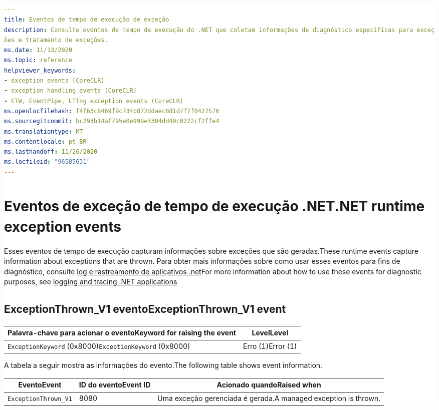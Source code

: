 ```yaml
---
title: Eventos de tempo de execução de exceção
description: Consulte eventos de tempo de execução do .NET que coletam informações de diagnóstico específicas para exceções e tratamento de exceções.
ms.date: 11/13/2020
ms.topic: reference
helpviewer_keywords:
- exception events (CoreCLR)
- exception handling events (CoreCLR)
- ETW, EventPipe, LTTng exception events (CoreCLR)
ms.openlocfilehash: f4f63c8469f9c734b872ddaec8d1d7f7f0427576
ms.sourcegitcommit: bc293b14af795e0e999e3304dd40c0222cf2ffe4
ms.translationtype: MT
ms.contentlocale: pt-BR
ms.lasthandoff: 11/26/2020
ms.locfileid: "96585631"
---
```

# <a name="net-runtime-exception-events"></a><span data-ttu-id="34c4c-103">Eventos de exceção de tempo de execução .NET</span><span class="sxs-lookup"><span data-stu-id="34c4c-103">.NET runtime exception events</span></span>

<span data-ttu-id="34c4c-104">Esses eventos de tempo de execução capturam informações sobre exceções que são geradas.</span><span class="sxs-lookup"><span data-stu-id="34c4c-104">These runtime events capture information about exceptions that are thrown.</span></span> <span data-ttu-id="34c4c-105">Para obter mais informações sobre como usar esses eventos para fins de diagnóstico, consulte [log e rastreamento de aplicativos .net](../../core/diagnostics/logging-tracing.md)</span><span class="sxs-lookup"><span data-stu-id="34c4c-105">For more information about how to use these events for diagnostic purposes, see [logging and tracing .NET applications](../../core/diagnostics/logging-tracing.md)</span></span>

## <a name="exceptionthrown_v1-event"></a><span data-ttu-id="34c4c-106">ExceptionThrown_V1 evento</span><span class="sxs-lookup"><span data-stu-id="34c4c-106">ExceptionThrown_V1 event</span></span>

|<span data-ttu-id="34c4c-107">Palavra-chave para acionar o evento</span><span class="sxs-lookup"><span data-stu-id="34c4c-107">Keyword for raising the event</span></span>|<span data-ttu-id="34c4c-108">Level</span><span class="sxs-lookup"><span data-stu-id="34c4c-108">Level</span></span>|
|-----------------------------------|-----------|
|<span data-ttu-id="34c4c-109">`ExceptionKeyword` (0x8000)</span><span class="sxs-lookup"><span data-stu-id="34c4c-109">`ExceptionKeyword` (0x8000)</span></span>|<span data-ttu-id="34c4c-110">Erro (1)</span><span class="sxs-lookup"><span data-stu-id="34c4c-110">Error (1)</span></span>|

 <span data-ttu-id="34c4c-111">A tabela a seguir mostra as informações do evento.</span><span class="sxs-lookup"><span data-stu-id="34c4c-111">The following table shows event information.</span></span>

|<span data-ttu-id="34c4c-112">Evento</span><span class="sxs-lookup"><span data-stu-id="34c4c-112">Event</span></span>|<span data-ttu-id="34c4c-113">ID do evento</span><span class="sxs-lookup"><span data-stu-id="34c4c-113">Event ID</span></span>|<span data-ttu-id="34c4c-114">Acionado quando</span><span class="sxs-lookup"><span data-stu-id="34c4c-114">Raised when</span></span>|
|-----------|--------------|-----------------|
|`ExceptionThrown_V1`|<span data-ttu-id="34c4c-115">80</span><span class="sxs-lookup"><span data-stu-id="34c4c-115">80</span></span>|<span data-ttu-id="34c4c-116">Uma exceção gerenciada é gerada.</span><span class="sxs-lookup"><span data-stu-id="34c4c-116">A managed exception is thrown.</span></span>|
